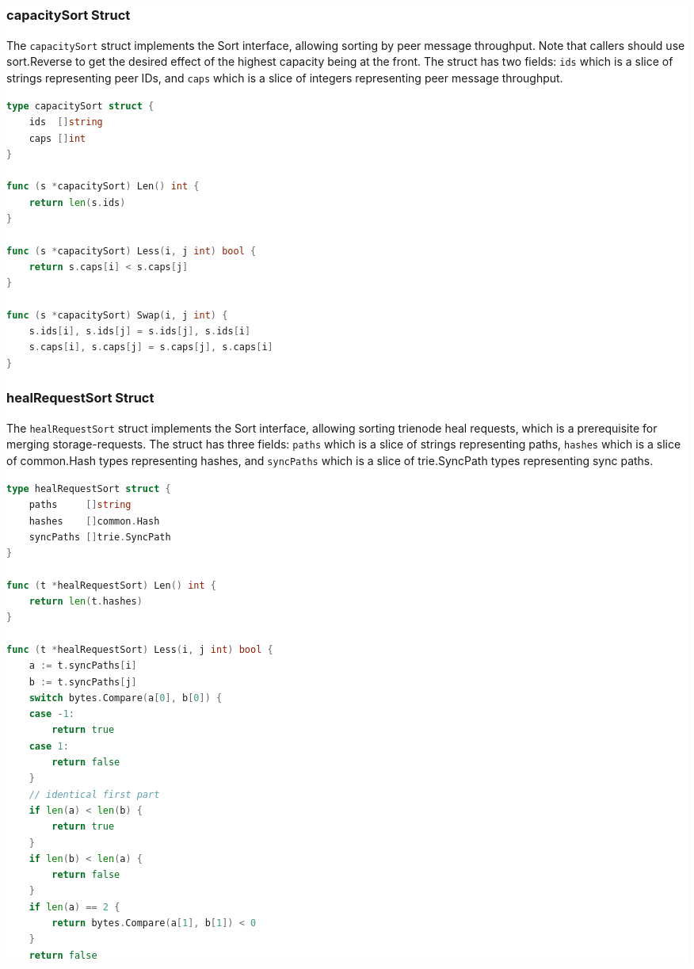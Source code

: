 ### capacitySort Struct

The `capacitySort` struct implements the Sort interface, allowing sorting by peer message throughput. Note that callers should use sort.Reverse to get the desired effect of the highest capacity being at the front. The struct has two fields: `ids` which is a slice of strings representing peer IDs, and `caps` which is a slice of integers representing peer message throughput.

```go
type capacitySort struct {
    ids  []string
    caps []int
}

func (s *capacitySort) Len() int {
    return len(s.ids)
}

func (s *capacitySort) Less(i, j int) bool {
    return s.caps[i] < s.caps[j]
}

func (s *capacitySort) Swap(i, j int) {
    s.ids[i], s.ids[j] = s.ids[j], s.ids[i]
    s.caps[i], s.caps[j] = s.caps[j], s.caps[i]
}
```

### healRequestSort Struct

The `healRequestSort` struct implements the Sort interface, allowing sorting trienode heal requests, which is a prerequisite for merging storage-requests. The struct has three fields: `paths` which is a slice of strings representing paths, `hashes` which is a slice of common.Hash types representing hashes, and `syncPaths` which is a slice of trie.SyncPath types representing sync paths.

```go
type healRequestSort struct {
    paths     []string
    hashes    []common.Hash
    syncPaths []trie.SyncPath
}

func (t *healRequestSort) Len() int {
    return len(t.hashes)
}

func (t *healRequestSort) Less(i, j int) bool {
    a := t.syncPaths[i]
    b := t.syncPaths[j]
    switch bytes.Compare(a[0], b[0]) {
    case -1:
        return true
    case 1:
        return false
    }
    // identical first part
    if len(a) < len(b) {
        return true
    }
    if len(b) < len(a) {
        return false
    }
    if len(a) == 2 {
        return bytes.Compare(a[1], b[1]) < 0
    }
    return false
```